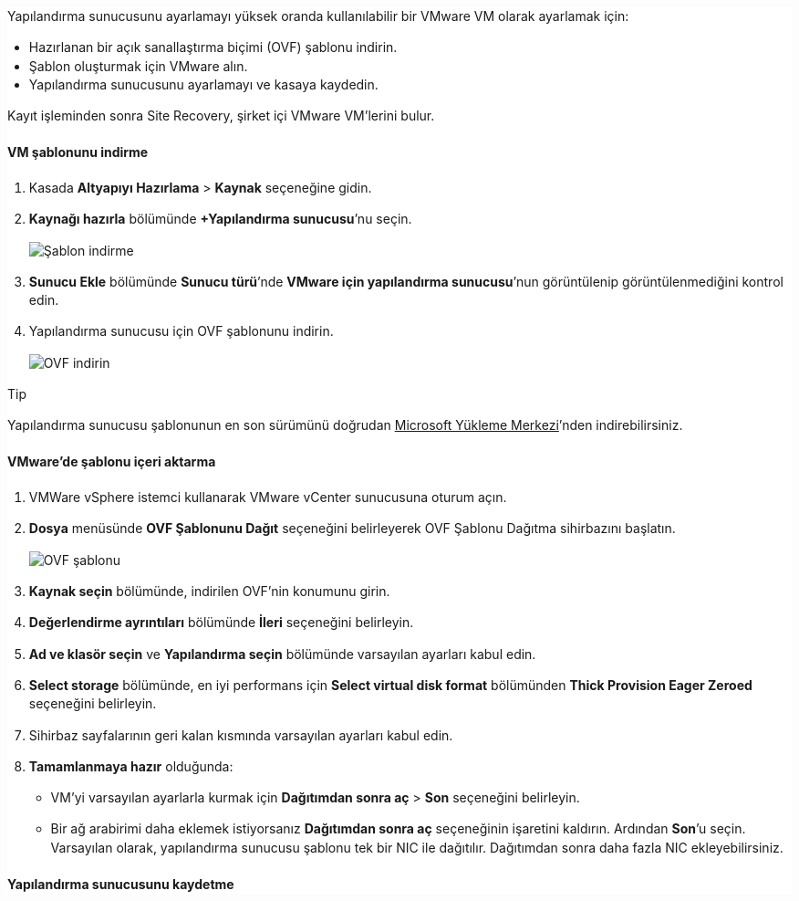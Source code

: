 
Yapılandırma sunucusunu ayarlamayı yüksek oranda kullanılabilir bir VMware VM olarak ayarlamak için:

- Hazırlanan bir açık sanallaştırma biçimi (OVF) şablonu indirin.
- Şablon oluşturmak için VMware alın.
- Yapılandırma sunucusunu ayarlamayı ve kasaya kaydedin. 

Kayıt işleminden sonra Site Recovery, şirket içi VMware VM’lerini bulur.



#### <a name="download-the-vm-template"></a>VM şablonunu indirme

1. Kasada **Altyapıyı Hazırlama** > **Kaynak** seçeneğine gidin.
2. **Kaynağı hazırla** bölümünde **+Yapılandırma sunucusu**’nu seçin.

    ![Şablon indirme](./media/migrate-scenarios-lift-and-shift/new-cs.png)

4. **Sunucu Ekle** bölümünde **Sunucu türü**’nde **VMware için yapılandırma sunucusu**’nun görüntülenip görüntülenmediğini kontrol edin.
2. Yapılandırma sunucusu için OVF şablonunu indirin.

    ![OVF indirin](./media/migrate-scenarios-lift-and-shift/add-cs.png)

  > [!TIP]
  Yapılandırma sunucusu şablonunun en son sürümünü doğrudan [Microsoft Yükleme Merkezi](https://aka.ms/asrconfigurationserver)’nden indirebilirsiniz.

#### <a name="import-the-template-in-vmware"></a>VMware’de şablonu içeri aktarma

1. VMWare vSphere istemci kullanarak VMware vCenter sunucusuna oturum açın.
2. **Dosya** menüsünde **OVF Şablonunu Dağıt** seçeneğini belirleyerek OVF Şablonu Dağıtma sihirbazını başlatın. 

     ![OVF şablonu](./media/migrate-scenarios-lift-and-shift/vcenter-wizard.png)

3. **Kaynak seçin** bölümünde, indirilen OVF’nin konumunu girin.
4. **Değerlendirme ayrıntıları** bölümünde **İleri** seçeneğini belirleyin.
5. **Ad ve klasör seçin** ve **Yapılandırma seçin** bölümünde varsayılan ayarları kabul edin.
6. **Select storage** bölümünde, en iyi performans için **Select virtual disk format** bölümünden **Thick Provision Eager Zeroed** seçeneğini belirleyin.
7. Sihirbaz sayfalarının geri kalan kısmında varsayılan ayarları kabul edin.
8. **Tamamlanmaya hazır** olduğunda:

    * VM’yi varsayılan ayarlarla kurmak için **Dağıtımdan sonra aç** > **Son** seçeneğini belirleyin.

    * Bir ağ arabirimi daha eklemek istiyorsanız **Dağıtımdan sonra aç** seçeneğinin işaretini kaldırın. Ardından **Son**’u seçin. Varsayılan olarak, yapılandırma sunucusu şablonu tek bir NIC ile dağıtılır. Dağıtımdan sonra daha fazla NIC ekleyebilirsiniz.



#### <a name="register-the-configuration-server"></a>Yapılandırma sunucusunu kaydetme 
